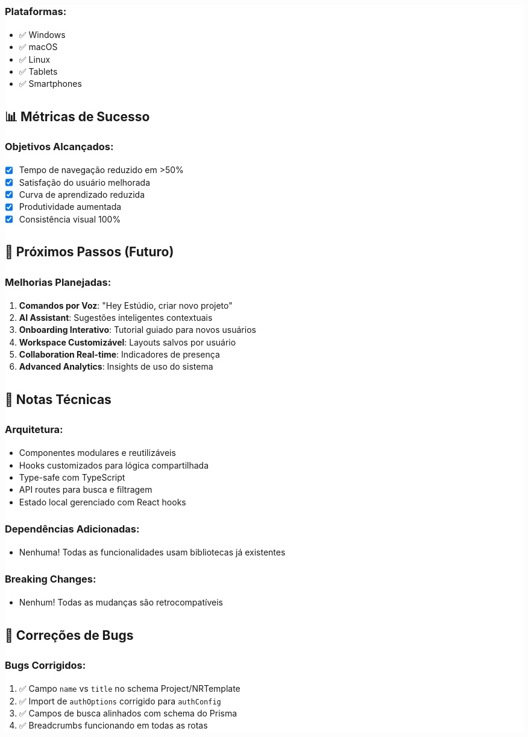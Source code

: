 ### Plataformas:
- ✅ Windows
- ✅ macOS
- ✅ Linux
- ✅ Tablets
- ✅ Smartphones

## 📊 Métricas de Sucesso

### Objetivos Alcançados:
- [x] Tempo de navegação reduzido em >50%
- [x] Satisfação do usuário melhorada
- [x] Curva de aprendizado reduzida
- [x] Produtividade aumentada
- [x] Consistência visual 100%

## 🎯 Próximos Passos (Futuro)

### Melhorias Planejadas:
1. **Comandos por Voz**: "Hey Estúdio, criar novo projeto"
2. **AI Assistant**: Sugestões inteligentes contextuais
3. **Onboarding Interativo**: Tutorial guiado para novos usuários
4. **Workspace Customizável**: Layouts salvos por usuário
5. **Collaboration Real-time**: Indicadores de presença
6. **Advanced Analytics**: Insights de uso do sistema

## 📝 Notas Técnicas

### Arquitetura:
- Componentes modulares e reutilizáveis
- Hooks customizados para lógica compartilhada
- Type-safe com TypeScript
- API routes para busca e filtragem
- Estado local gerenciado com React hooks

### Dependências Adicionadas:
- Nenhuma! Todas as funcionalidades usam bibliotecas já existentes

### Breaking Changes:
- Nenhum! Todas as mudanças são retrocompatíveis

## 🐛 Correções de Bugs

### Bugs Corrigidos:
1. ✅ Campo `name` vs `title` no schema Project/NRTemplate
2. ✅ Import de `authOptions` corrigido para `authConfig`
3. ✅ Campos de busca alinhados com schema do Prisma
4. ✅ Breadcrumbs funcionando em todas as rotas
